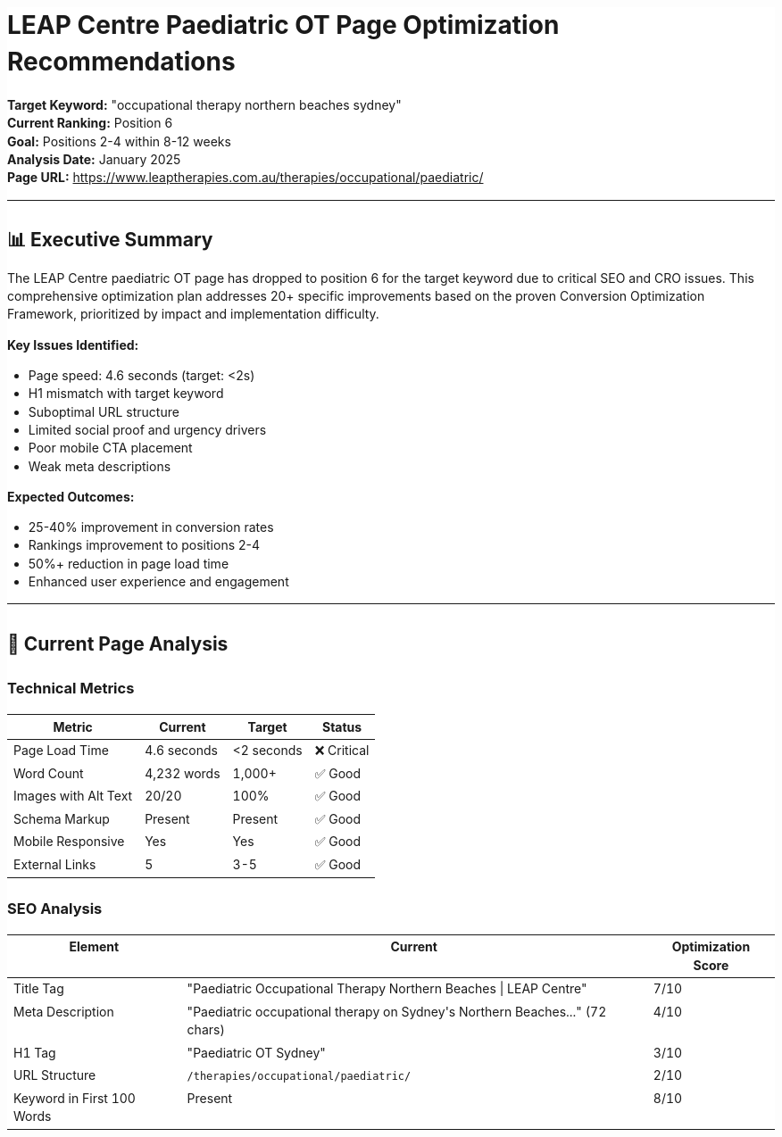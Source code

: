 # LEAP Centre Paediatric OT Page Optimization Recommendations

**Target Keyword:** "occupational therapy northern beaches sydney"  
**Current Ranking:** Position 6  
**Goal:** Positions 2-4 within 8-12 weeks  
**Analysis Date:** January 2025  
**Page URL:** https://www.leaptherapies.com.au/therapies/occupational/paediatric/

---

## 📊 Executive Summary

The LEAP Centre paediatric OT page has dropped to position 6 for the target keyword due to critical SEO and CRO issues. This comprehensive optimization plan addresses 20+ specific improvements based on the proven Conversion Optimization Framework, prioritized by impact and implementation difficulty.

**Key Issues Identified:**
- Page speed: 4.6 seconds (target: <2s)
- H1 mismatch with target keyword
- Suboptimal URL structure
- Limited social proof and urgency drivers
- Poor mobile CTA placement
- Weak meta descriptions

**Expected Outcomes:**
- 25-40% improvement in conversion rates
- Rankings improvement to positions 2-4
- 50%+ reduction in page load time
- Enhanced user experience and engagement

---

## 🎯 Current Page Analysis

### Technical Metrics
| Metric | Current | Target | Status |
|--------|---------|--------|---------|
| Page Load Time | 4.6 seconds | <2 seconds | ❌ Critical |
| Word Count | 4,232 words | 1,000+ | ✅ Good |
| Images with Alt Text | 20/20 | 100% | ✅ Good |
| Schema Markup | Present | Present | ✅ Good |
| Mobile Responsive | Yes | Yes | ✅ Good |
| External Links | 5 | 3-5 | ✅ Good |

### SEO Analysis
| Element | Current | Optimization Score |
|---------|---------|-------------------|
| Title Tag | "Paediatric Occupational Therapy Northern Beaches \| LEAP Centre" | 7/10 |
| Meta Description | "Paediatric occupational therapy on Sydney's Northern Beaches..." (72 chars) | 4/10 |
| H1 Tag | "Paediatric OT Sydney" | 3/10 |
| URL Structure | `/therapies/occupational/paediatric/` | 2/10 |
| Keyword in First 100 Words | Present | 8/10 |
